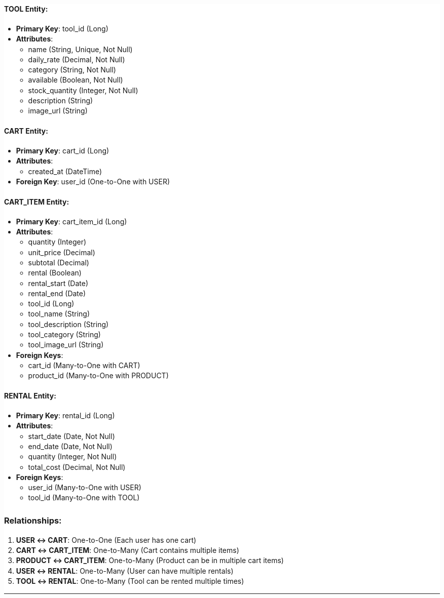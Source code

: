 #### **TOOL Entity:**
- **Primary Key**: tool_id (Long)
- **Attributes**:
  - name (String, Unique, Not Null)
  - daily_rate (Decimal, Not Null)
  - category (String, Not Null)
  - available (Boolean, Not Null)
  - stock_quantity (Integer, Not Null)
  - description (String)
  - image_url (String)

#### **CART Entity:**
- **Primary Key**: cart_id (Long)
- **Attributes**:
  - created_at (DateTime)
- **Foreign Key**: user_id (One-to-One with USER)

#### **CART_ITEM Entity:**
- **Primary Key**: cart_item_id (Long)
- **Attributes**:
  - quantity (Integer)
  - unit_price (Decimal)
  - subtotal (Decimal)
  - rental (Boolean)
  - rental_start (Date)
  - rental_end (Date)
  - tool_id (Long)
  - tool_name (String)
  - tool_description (String)
  - tool_category (String)
  - tool_image_url (String)
- **Foreign Keys**: 
  - cart_id (Many-to-One with CART)
  - product_id (Many-to-One with PRODUCT)

#### **RENTAL Entity:**
- **Primary Key**: rental_id (Long)
- **Attributes**:
  - start_date (Date, Not Null)
  - end_date (Date, Not Null)
  - quantity (Integer, Not Null)
  - total_cost (Decimal, Not Null)
- **Foreign Keys**:
  - user_id (Many-to-One with USER)
  - tool_id (Many-to-One with TOOL)

### **Relationships:**
1. **USER ↔ CART**: One-to-One (Each user has one cart)
2. **CART ↔ CART_ITEM**: One-to-Many (Cart contains multiple items)
3. **PRODUCT ↔ CART_ITEM**: One-to-Many (Product can be in multiple cart items)
4. **USER ↔ RENTAL**: One-to-Many (User can have multiple rentals)
5. **TOOL ↔ RENTAL**: One-to-Many (Tool can be rented multiple times)

---